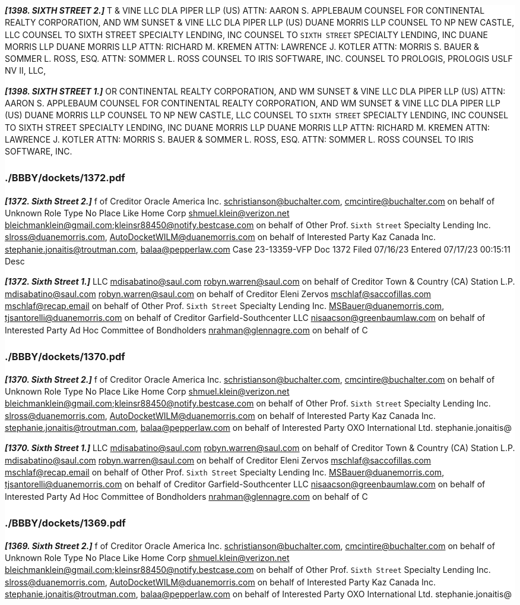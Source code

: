 ***[1398. SIXTH STREET 2.]*** T & VINE LLC DLA PIPER LLP (US) ATTN: AARON S. APPLEBAUM COUNSEL FOR CONTINENTAL REALTY CORPORATION, AND WM SUNSET & VINE LLC DLA PIPER LLP (US) DUANE MORRIS LLP COUNSEL TO NP NEW CASTLE, LLC COUNSEL TO SIXTH STREET SPECIALTY LENDING, INC COUNSEL TO `SIXTH STREET` SPECIALTY LENDING, INC DUANE MORRIS LLP DUANE MORRIS LLP ATTN: RICHARD M. KREMEN ATTN: LAWRENCE J. KOTLER ATTN: MORRIS S. BAUER & SOMMER L. ROSS, ESQ. ATTN: SOMMER L. ROSS COUNSEL TO IRIS SOFTWARE, INC. COUNSEL TO PROLOGIS, PROLOGIS USLF NV II, LLC,

***[1398. SIXTH STREET 1.]*** OR CONTINENTAL REALTY CORPORATION, AND WM SUNSET & VINE LLC DLA PIPER LLP (US) ATTN: AARON S. APPLEBAUM COUNSEL FOR CONTINENTAL REALTY CORPORATION, AND WM SUNSET & VINE LLC DLA PIPER LLP (US) DUANE MORRIS LLP COUNSEL TO NP NEW CASTLE, LLC COUNSEL TO `SIXTH STREET` SPECIALTY LENDING, INC COUNSEL TO SIXTH STREET SPECIALTY LENDING, INC DUANE MORRIS LLP DUANE MORRIS LLP ATTN: RICHARD M. KREMEN ATTN: LAWRENCE J. KOTLER ATTN: MORRIS S. BAUER & SOMMER L. ROSS, ESQ. ATTN: SOMMER L. ROSS COUNSEL TO IRIS SOFTWARE, INC.


### ./BBBY/dockets/1372.pdf
***[1372. Sixth Street 2.]*** f of Creditor Oracle America Inc. schristianson@buchalter.com, cmcintire@buchalter.com on behalf of Unknown Role Type No Place Like Home Corp shmuel.klein@verizon.net bleichmanklein@gmail.com;kleinsr88450@notify.bestcase.com on behalf of Other Prof. `Sixth Street` Specialty Lending Inc. slross@duanemorris.com, AutoDocketWILM@duanemorris.com on behalf of Interested Party Kaz Canada Inc. stephanie.jonaitis@troutman.com, balaa@pepperlaw.com Case 23-13359-VFP Doc 1372 Filed 07/16/23 Entered 07/17/23 00:15:11 Desc

***[1372. Sixth Street 1.]***  LLC mdisabatino@saul.com robyn.warren@saul.com on behalf of Creditor Town & Country (CA) Station L.P. mdisabatino@saul.com robyn.warren@saul.com on behalf of Creditor Eleni Zervos mschlaf@saccofillas.com mschlaf@recap.email on behalf of Other Prof. `Sixth Street` Specialty Lending Inc. MSBauer@duanemorris.com, tjsantorelli@duanemorris.com on behalf of Creditor Garfield-Southcenter LLC nisaacson@greenbaumlaw.com on behalf of Interested Party Ad Hoc Committee of Bondholders nrahman@glennagre.com on behalf of C


### ./BBBY/dockets/1370.pdf
***[1370. Sixth Street 2.]*** f of Creditor Oracle America Inc. schristianson@buchalter.com, cmcintire@buchalter.com on behalf of Unknown Role Type No Place Like Home Corp shmuel.klein@verizon.net bleichmanklein@gmail.com;kleinsr88450@notify.bestcase.com on behalf of Other Prof. `Sixth Street` Specialty Lending Inc. slross@duanemorris.com, AutoDocketWILM@duanemorris.com on behalf of Interested Party Kaz Canada Inc. stephanie.jonaitis@troutman.com, balaa@pepperlaw.com on behalf of Interested Party OXO International Ltd. stephanie.jonaitis@

***[1370. Sixth Street 1.]***  LLC mdisabatino@saul.com robyn.warren@saul.com on behalf of Creditor Town & Country (CA) Station L.P. mdisabatino@saul.com robyn.warren@saul.com on behalf of Creditor Eleni Zervos mschlaf@saccofillas.com mschlaf@recap.email on behalf of Other Prof. `Sixth Street` Specialty Lending Inc. MSBauer@duanemorris.com, tjsantorelli@duanemorris.com on behalf of Creditor Garfield-Southcenter LLC nisaacson@greenbaumlaw.com on behalf of Interested Party Ad Hoc Committee of Bondholders nrahman@glennagre.com on behalf of C


### ./BBBY/dockets/1369.pdf
***[1369. Sixth Street 2.]*** f of Creditor Oracle America Inc. schristianson@buchalter.com, cmcintire@buchalter.com on behalf of Unknown Role Type No Place Like Home Corp shmuel.klein@verizon.net bleichmanklein@gmail.com;kleinsr88450@notify.bestcase.com on behalf of Other Prof. `Sixth Street` Specialty Lending Inc. slross@duanemorris.com, AutoDocketWILM@duanemorris.com on behalf of Interested Party Kaz Canada Inc. stephanie.jonaitis@troutman.com, balaa@pepperlaw.com on behalf of Interested Party OXO International Ltd. stephanie.jonaitis@
